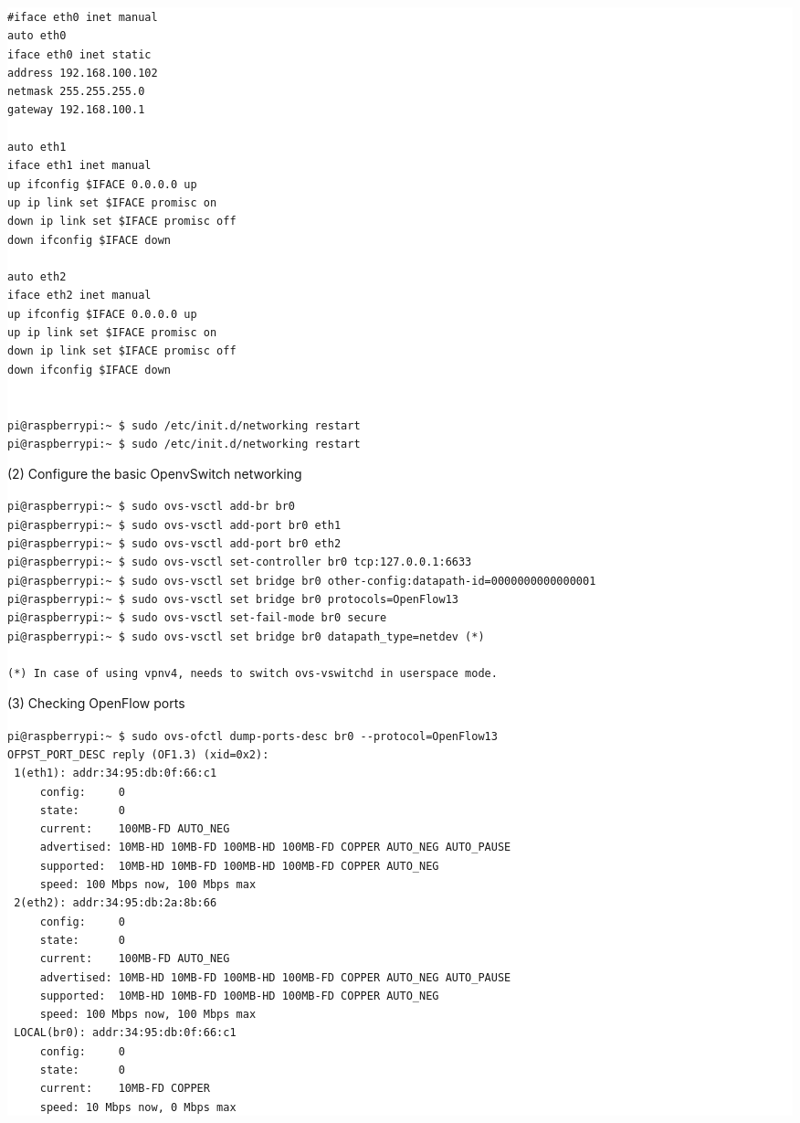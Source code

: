 	#iface eth0 inet manual
	auto eth0
	iface eth0 inet static
	address 192.168.100.102
	netmask 255.255.255.0
	gateway 192.168.100.1

	auto eth1
	iface eth1 inet manual
	up ifconfig $IFACE 0.0.0.0 up
	up ip link set $IFACE promisc on
	down ip link set $IFACE promisc off
	down ifconfig $IFACE down

	auto eth2
	iface eth2 inet manual
	up ifconfig $IFACE 0.0.0.0 up
	up ip link set $IFACE promisc on
	down ip link set $IFACE promisc off
	down ifconfig $IFACE down
	

	pi@raspberrypi:~ $ sudo /etc/init.d/networking restart
	pi@raspberrypi:~ $ sudo /etc/init.d/networking restart


(2) Configure the basic OpenvSwitch networking

	pi@raspberrypi:~ $ sudo ovs-vsctl add-br br0
	pi@raspberrypi:~ $ sudo ovs-vsctl add-port br0 eth1
	pi@raspberrypi:~ $ sudo ovs-vsctl add-port br0 eth2
	pi@raspberrypi:~ $ sudo ovs-vsctl set-controller br0 tcp:127.0.0.1:6633
	pi@raspberrypi:~ $ sudo ovs-vsctl set bridge br0 other-config:datapath-id=0000000000000001
	pi@raspberrypi:~ $ sudo ovs-vsctl set bridge br0 protocols=OpenFlow13
	pi@raspberrypi:~ $ sudo ovs-vsctl set-fail-mode br0 secure
	pi@raspberrypi:~ $ sudo ovs-vsctl set bridge br0 datapath_type=netdev (*)

	(*) In case of using vpnv4, needs to switch ovs-vswitchd in userspace mode.


(3) Checking OpenFlow ports

	pi@raspberrypi:~ $ sudo ovs-ofctl dump-ports-desc br0 --protocol=OpenFlow13
	OFPST_PORT_DESC reply (OF1.3) (xid=0x2):
	 1(eth1): addr:34:95:db:0f:66:c1
	     config:     0
	     state:      0
	     current:    100MB-FD AUTO_NEG
	     advertised: 10MB-HD 10MB-FD 100MB-HD 100MB-FD COPPER AUTO_NEG AUTO_PAUSE
	     supported:  10MB-HD 10MB-FD 100MB-HD 100MB-FD COPPER AUTO_NEG
	     speed: 100 Mbps now, 100 Mbps max
	 2(eth2): addr:34:95:db:2a:8b:66
	     config:     0
	     state:      0
	     current:    100MB-FD AUTO_NEG
	     advertised: 10MB-HD 10MB-FD 100MB-HD 100MB-FD COPPER AUTO_NEG AUTO_PAUSE
	     supported:  10MB-HD 10MB-FD 100MB-HD 100MB-FD COPPER AUTO_NEG
	     speed: 100 Mbps now, 100 Mbps max
	 LOCAL(br0): addr:34:95:db:0f:66:c1
	     config:     0
	     state:      0
	     current:    10MB-FD COPPER
	     speed: 10 Mbps now, 0 Mbps max
